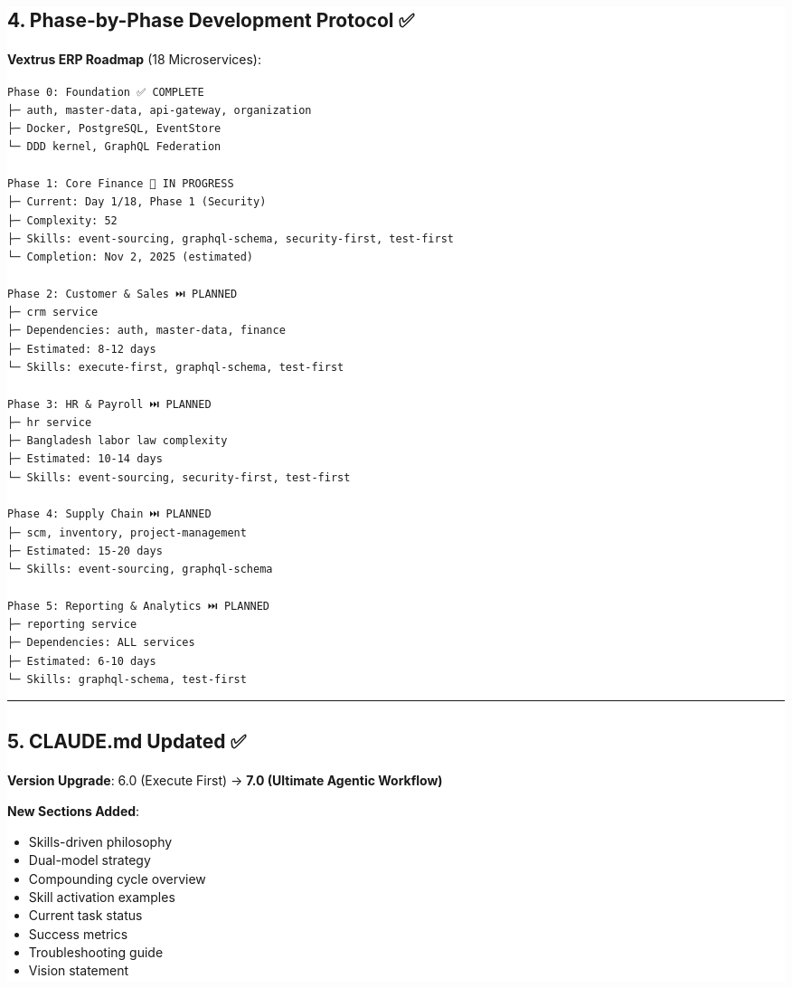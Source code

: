 
## 4. Phase-by-Phase Development Protocol ✅

**Vextrus ERP Roadmap** (18 Microservices):

```
Phase 0: Foundation ✅ COMPLETE
├─ auth, master-data, api-gateway, organization
├─ Docker, PostgreSQL, EventStore
└─ DDD kernel, GraphQL Federation

Phase 1: Core Finance 🔄 IN PROGRESS
├─ Current: Day 1/18, Phase 1 (Security)
├─ Complexity: 52
├─ Skills: event-sourcing, graphql-schema, security-first, test-first
└─ Completion: Nov 2, 2025 (estimated)

Phase 2: Customer & Sales ⏭️ PLANNED
├─ crm service
├─ Dependencies: auth, master-data, finance
├─ Estimated: 8-12 days
└─ Skills: execute-first, graphql-schema, test-first

Phase 3: HR & Payroll ⏭️ PLANNED
├─ hr service
├─ Bangladesh labor law complexity
├─ Estimated: 10-14 days
└─ Skills: event-sourcing, security-first, test-first

Phase 4: Supply Chain ⏭️ PLANNED
├─ scm, inventory, project-management
├─ Estimated: 15-20 days
└─ Skills: event-sourcing, graphql-schema

Phase 5: Reporting & Analytics ⏭️ PLANNED
├─ reporting service
├─ Dependencies: ALL services
├─ Estimated: 6-10 days
└─ Skills: graphql-schema, test-first
```

---

## 5. CLAUDE.md Updated ✅

**Version Upgrade**: 6.0 (Execute First) → **7.0 (Ultimate Agentic Workflow)**

**New Sections Added**:
- Skills-driven philosophy
- Dual-model strategy
- Compounding cycle overview
- Skill activation examples
- Current task status
- Success metrics
- Troubleshooting guide
- Vision statement
